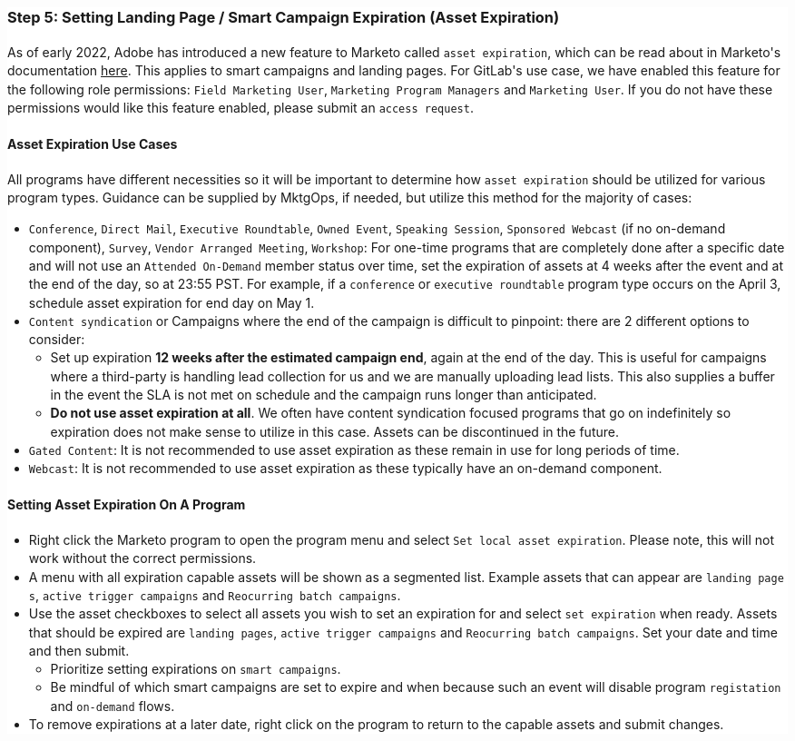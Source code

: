 ### Step 5: Setting Landing Page / Smart Campaign Expiration (Asset Expiration)

As of early 2022, Adobe has introduced a new feature to Marketo called `asset expiration`, which can be read about in Marketo's documentation [here](https://experienceleague.adobe.com/docs/marketo/using/product-docs/core-marketo-concepts/programs/working-with-programs/local-asset-expiration.html?lang=en#:~:text=Right%2Dclick%20on%20your%20desired,Choose%20an%20expiration%20date). This applies to smart campaigns and landing pages. For GitLab's use case, we have enabled this feature for the following role permissions: `Field Marketing User`, `Marketing Program Managers` and `Marketing User`. If you do not have these permissions would like this feature enabled, please submit an `access request`.

#### Asset Expiration Use Cases

All programs have different necessities so it will be important to determine how `asset expiration` should be utilized for various program types. Guidance can be supplied by MktgOps, if needed, but utilize this method for the majority of cases:

- `Conference`, `Direct Mail`, `Executive Roundtable`, `Owned Event`, `Speaking Session`, `Sponsored Webcast` (if no on-demand component), `Survey`, `Vendor Arranged Meeting`, `Workshop`: For one-time programs that are completely done after a specific date and will not use an `Attended On-Demand` member status over time, set the expiration of assets at 4 weeks after the event and at the end of the day, so at 23:55 PST. For example, if a `conference` or `executive roundtable` program type occurs on the April 3, schedule asset expiration for end day on May 1.
- `Content syndication` or Campaigns where the end of the campaign is difficult to pinpoint: there are 2 different options to consider:
  - Set up expiration **12 weeks after the estimated campaign end**, again at the end of the day. This is useful for campaigns where a third-party is handling lead collection for us and we are manually uploading lead lists. This also supplies a buffer in the event the SLA is not met on schedule and the campaign runs longer than anticipated.
  - **Do not use asset expiration at all**. We often have content syndication focused programs that go on indefinitely so expiration does not make sense to utilize in this case. Assets can be discontinued in the future.
- `Gated Content`: It is not recommended to use asset expiration as these remain in use for long periods of time.
- `Webcast`: It is not recommended to use asset expiration as these typically have an on-demand component.

#### Setting Asset Expiration On A Program

- Right click the Marketo program to open the program menu and select `Set local asset expiration`. Please note, this will not work without the correct permissions.
- A menu with all expiration capable assets will be shown as a segmented list. Example assets that can appear are `landing pages`, `active trigger campaigns` and `Reocurring batch campaigns`.
- Use the asset checkboxes to select all assets you wish to set an expiration for and select `set expiration` when ready. Assets that should be expired are `landing pages`, `active trigger campaigns` and `Reocurring batch campaigns`. Set your date and time and then submit.
  - Prioritize setting expirations on  `smart campaigns`.
  - Be mindful of which smart campaigns are set to expire and when because such an event will disable program `registation` and `on-demand` flows.
- To remove expirations at a later date, right click on the program to return to the capable assets and submit changes.
